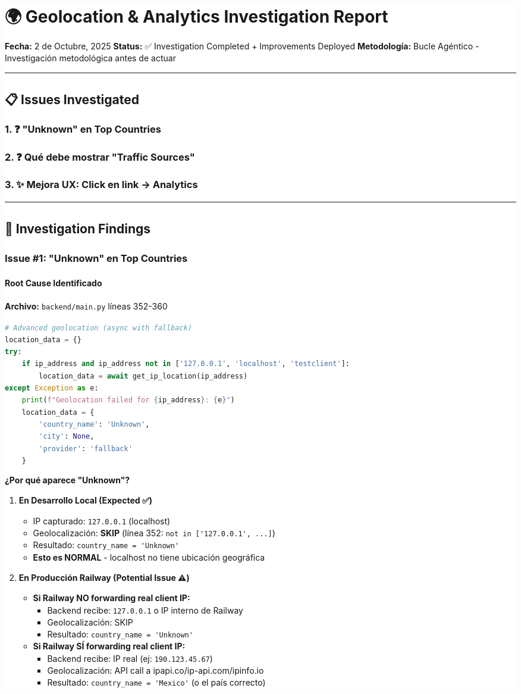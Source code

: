 # 🌍 Geolocation & Analytics Investigation Report

**Fecha:** 2 de Octubre, 2025
**Status:** ✅ Investigation Completed + Improvements Deployed
**Metodología:** Bucle Agéntico - Investigación metodológica antes de actuar

---

## 📋 Issues Investigated

### 1. ❓ "Unknown" en Top Countries
### 2. ❓ Qué debe mostrar "Traffic Sources"
### 3. ✨ Mejora UX: Click en link → Analytics

---

## 🔬 Investigation Findings

### Issue #1: "Unknown" en Top Countries

#### Root Cause Identificado

**Archivo:** `backend/main.py` líneas 352-360

```python
# Advanced geolocation (async with fallback)
location_data = {}
try:
    if ip_address and ip_address not in ['127.0.0.1', 'localhost', 'testclient']:
        location_data = await get_ip_location(ip_address)
except Exception as e:
    print(f"Geolocation failed for {ip_address}: {e}")
    location_data = {
        'country_name': 'Unknown',
        'city': None,
        'provider': 'fallback'
    }
```

**¿Por qué aparece "Unknown"?**

1. **En Desarrollo Local (Expected ✅)**
   - IP capturado: `127.0.0.1` (localhost)
   - Geolocalización: **SKIP** (línea 352: `not in ['127.0.0.1', ...]`)
   - Resultado: `country_name = 'Unknown'`
   - **Esto es NORMAL** - localhost no tiene ubicación geográfica

2. **En Producción Railway (Potential Issue ⚠️)**
   - **Si Railway NO forwarding real client IP:**
     - Backend recibe: `127.0.0.1` o IP interno de Railway
     - Geolocalización: SKIP
     - Resultado: `country_name = 'Unknown'`
   - **Si Railway SÍ forwarding real client IP:**
     - Backend recibe: IP real (ej: `190.123.45.67`)
     - Geolocalización: API call a ipapi.co/ip-api.com/ipinfo.io
     - Resultado: `country_name = 'Mexico'` (o el país correcto)

